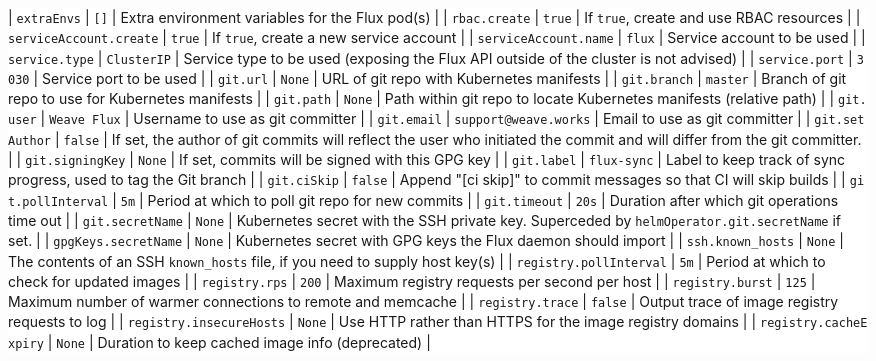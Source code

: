 | `extraEnvs`                                     | `[]`                                                 | Extra environment variables for the Flux pod(s)                                                                          |
| `rbac.create`                                   | `true`                                               | If `true`, create and use RBAC resources                                                                                 |
| `serviceAccount.create`                         | `true`                                               | If `true`, create a new service account                                                                                  |
| `serviceAccount.name`                           | `flux`                                               | Service account to be used                                                                                               |
| `service.type`                                  | `ClusterIP`                                          | Service type to be used (exposing the Flux API outside of the cluster is not advised)                                    |
| `service.port`                                  | `3030`                                               | Service port to be used                                                                                                  |
| `git.url`                                       | `None`                                               | URL of git repo with Kubernetes manifests                                                                                |
| `git.branch`                                    | `master`                                             | Branch of git repo to use for Kubernetes manifests                                                                       |
| `git.path`                                      | `None`                                               | Path within git repo to locate Kubernetes manifests (relative path)                                                      |
| `git.user`                                      | `Weave Flux`                                         | Username to use as git committer                                                                                         |
| `git.email`                                     | `support@weave.works`                                | Email to use as git committer                                                                                            |
| `git.setAuthor`                                 | `false`                                              | If set, the author of git commits will reflect the user who initiated the commit and will differ from the git committer. |
| `git.signingKey`                                | `None`                                               | If set, commits will be signed with this GPG key                                                                         |
| `git.label`                                     | `flux-sync`                                          | Label to keep track of sync progress, used to tag the Git branch                                                         |
| `git.ciSkip`                                    | `false`                                              | Append "[ci skip]" to commit messages so that CI will skip builds                                                        |
| `git.pollInterval`                              | `5m`                                                 | Period at which to poll git repo for new commits                                                                         |
| `git.timeout`                                   | `20s`                                                | Duration after which git operations time out                                                                             |
| `git.secretName`                                | `None`                                               | Kubernetes secret with the SSH private key. Superceded by `helmOperator.git.secretName` if set.                          |
| `gpgKeys.secretName`                            | `None`                                               | Kubernetes secret with GPG keys the Flux daemon should import                                                            |
| `ssh.known_hosts`                               | `None`                                               | The contents of an SSH `known_hosts` file, if you need to supply host key(s)                                             |
| `registry.pollInterval`                         | `5m`                                                 | Period at which to check for updated images                                                                              |
| `registry.rps`                                  | `200`                                                | Maximum registry requests per second per host                                                                            |
| `registry.burst`                                | `125`                                                | Maximum number of warmer connections to remote and memcache                                                              |
| `registry.trace`                                | `false`                                              | Output trace of image registry requests to log                                                                           |
| `registry.insecureHosts`                        | `None`                                               | Use HTTP rather than HTTPS for the image registry domains                                                                |
| `registry.cacheExpiry`                          | `None`                                               | Duration to keep cached image info (deprecated)                                                                          |